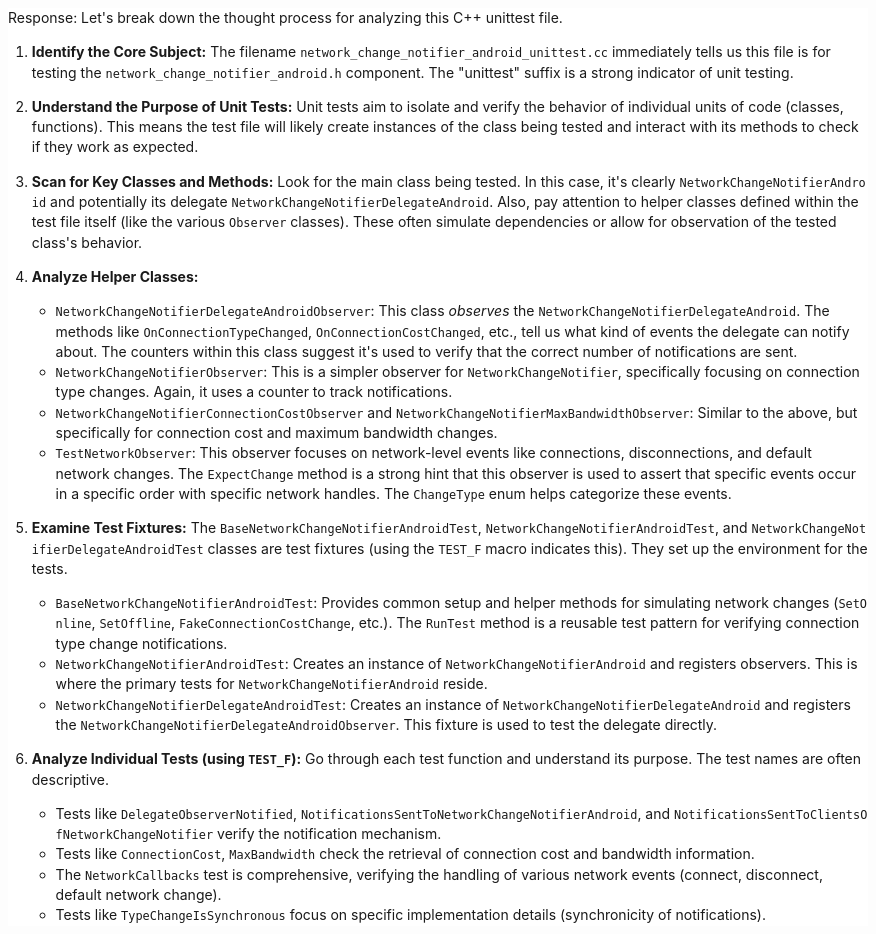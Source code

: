 Response:
Let's break down the thought process for analyzing this C++ unittest file.

1. **Identify the Core Subject:** The filename `network_change_notifier_android_unittest.cc` immediately tells us this file is for testing the `network_change_notifier_android.h` component. The "unittest" suffix is a strong indicator of unit testing.

2. **Understand the Purpose of Unit Tests:** Unit tests aim to isolate and verify the behavior of individual units of code (classes, functions). This means the test file will likely create instances of the class being tested and interact with its methods to check if they work as expected.

3. **Scan for Key Classes and Methods:** Look for the main class being tested. In this case, it's clearly `NetworkChangeNotifierAndroid` and potentially its delegate `NetworkChangeNotifierDelegateAndroid`. Also, pay attention to helper classes defined within the test file itself (like the various `Observer` classes). These often simulate dependencies or allow for observation of the tested class's behavior.

4. **Analyze Helper Classes:**
    * `NetworkChangeNotifierDelegateAndroidObserver`: This class *observes* the `NetworkChangeNotifierDelegateAndroid`. The methods like `OnConnectionTypeChanged`, `OnConnectionCostChanged`, etc., tell us what kind of events the delegate can notify about. The counters within this class suggest it's used to verify that the correct number of notifications are sent.
    * `NetworkChangeNotifierObserver`: This is a simpler observer for `NetworkChangeNotifier`, specifically focusing on connection type changes. Again, it uses a counter to track notifications.
    * `NetworkChangeNotifierConnectionCostObserver` and `NetworkChangeNotifierMaxBandwidthObserver`: Similar to the above, but specifically for connection cost and maximum bandwidth changes.
    * `TestNetworkObserver`: This observer focuses on network-level events like connections, disconnections, and default network changes. The `ExpectChange` method is a strong hint that this observer is used to assert that specific events occur in a specific order with specific network handles. The `ChangeType` enum helps categorize these events.

5. **Examine Test Fixtures:** The `BaseNetworkChangeNotifierAndroidTest`, `NetworkChangeNotifierAndroidTest`, and `NetworkChangeNotifierDelegateAndroidTest` classes are test fixtures (using the `TEST_F` macro indicates this). They set up the environment for the tests.
    * `BaseNetworkChangeNotifierAndroidTest`:  Provides common setup and helper methods for simulating network changes (`SetOnline`, `SetOffline`, `FakeConnectionCostChange`, etc.). The `RunTest` method is a reusable test pattern for verifying connection type change notifications.
    * `NetworkChangeNotifierAndroidTest`:  Creates an instance of `NetworkChangeNotifierAndroid` and registers observers. This is where the primary tests for `NetworkChangeNotifierAndroid` reside.
    * `NetworkChangeNotifierDelegateAndroidTest`: Creates an instance of `NetworkChangeNotifierDelegateAndroid` and registers the `NetworkChangeNotifierDelegateAndroidObserver`. This fixture is used to test the delegate directly.

6. **Analyze Individual Tests (using `TEST_F`):**  Go through each test function and understand its purpose. The test names are often descriptive.
    * Tests like `DelegateObserverNotified`, `NotificationsSentToNetworkChangeNotifierAndroid`, and `NotificationsSentToClientsOfNetworkChangeNotifier` verify the notification mechanism.
    * Tests like `ConnectionCost`, `MaxBandwidth` check the retrieval of connection cost and bandwidth information.
    * The `NetworkCallbacks` test is comprehensive, verifying the handling of various network events (connect, disconnect, default network change).
    * Tests like `TypeChangeIsSynchronous` focus on specific implementation details (synchronicity of notifications).
